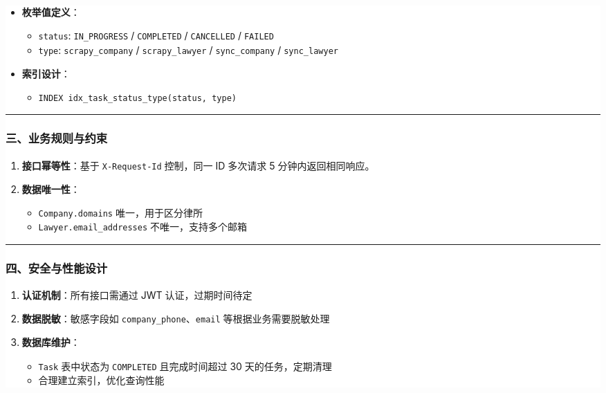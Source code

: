 * **枚举值定义**：

  * `status`: `IN_PROGRESS` / `COMPLETED` / `CANCELLED` / `FAILED`
  * `type`: `scrapy_company` / `scrapy_lawyer` / `sync_company` / `sync_lawyer`

* **索引设计**：

  * `INDEX idx_task_status_type(status, type)`

---

### 三、业务规则与约束

1. **接口幂等性**：基于 `X-Request-Id` 控制，同一 ID 多次请求 5 分钟内返回相同响应。
2. **数据唯一性**：

   * `Company.domains` 唯一，用于区分律所
   * `Lawyer.email_addresses` 不唯一，支持多个邮箱

---

### 四、安全与性能设计

1. **认证机制**：所有接口需通过 JWT 认证，过期时间待定
2. **数据脱敏**：敏感字段如 `company_phone`、`email` 等根据业务需要脱敏处理
3. **数据库维护**：

   * `Task` 表中状态为 `COMPLETED` 且完成时间超过 30 天的任务，定期清理
   * 合理建立索引，优化查询性能

 

